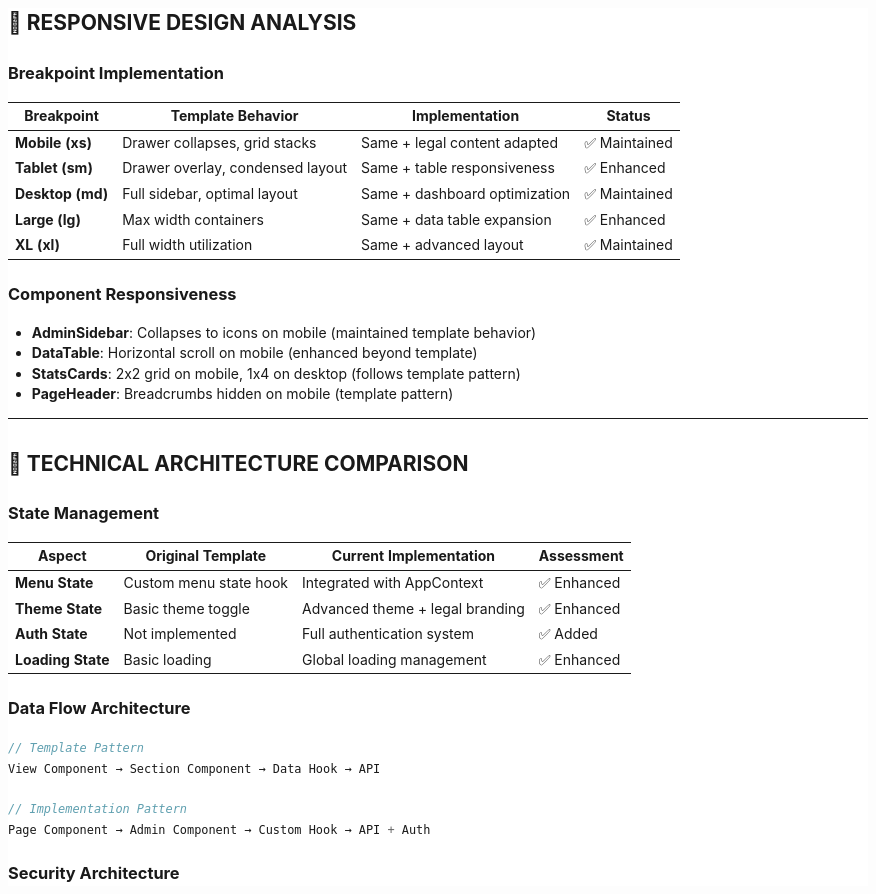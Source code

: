 
## 📱 RESPONSIVE DESIGN ANALYSIS

### **Breakpoint Implementation**

| **Breakpoint**   | **Template Behavior**            | **Implementation**            | **Status**    |
| ---------------- | -------------------------------- | ----------------------------- | ------------- |
| **Mobile (xs)**  | Drawer collapses, grid stacks    | Same + legal content adapted  | ✅ Maintained |
| **Tablet (sm)**  | Drawer overlay, condensed layout | Same + table responsiveness   | ✅ Enhanced   |
| **Desktop (md)** | Full sidebar, optimal layout     | Same + dashboard optimization | ✅ Maintained |
| **Large (lg)**   | Max width containers             | Same + data table expansion   | ✅ Enhanced   |
| **XL (xl)**      | Full width utilization           | Same + advanced layout        | ✅ Maintained |

### **Component Responsiveness**

- **AdminSidebar**: Collapses to icons on mobile (maintained template behavior)
- **DataTable**: Horizontal scroll on mobile (enhanced beyond template)
- **StatsCards**: 2x2 grid on mobile, 1x4 on desktop (follows template pattern)
- **PageHeader**: Breadcrumbs hidden on mobile (template pattern)

---

## 🔧 TECHNICAL ARCHITECTURE COMPARISON

### **State Management**

| **Aspect**        | **Original Template**  | **Current Implementation**      | **Assessment** |
| ----------------- | ---------------------- | ------------------------------- | -------------- |
| **Menu State**    | Custom menu state hook | Integrated with AppContext      | ✅ Enhanced    |
| **Theme State**   | Basic theme toggle     | Advanced theme + legal branding | ✅ Enhanced    |
| **Auth State**    | Not implemented        | Full authentication system      | ✅ Added       |
| **Loading State** | Basic loading          | Global loading management       | ✅ Enhanced    |

### **Data Flow Architecture**

```javascript
// Template Pattern
View Component → Section Component → Data Hook → API

// Implementation Pattern
Page Component → Admin Component → Custom Hook → API + Auth
```

### **Security Architecture**

